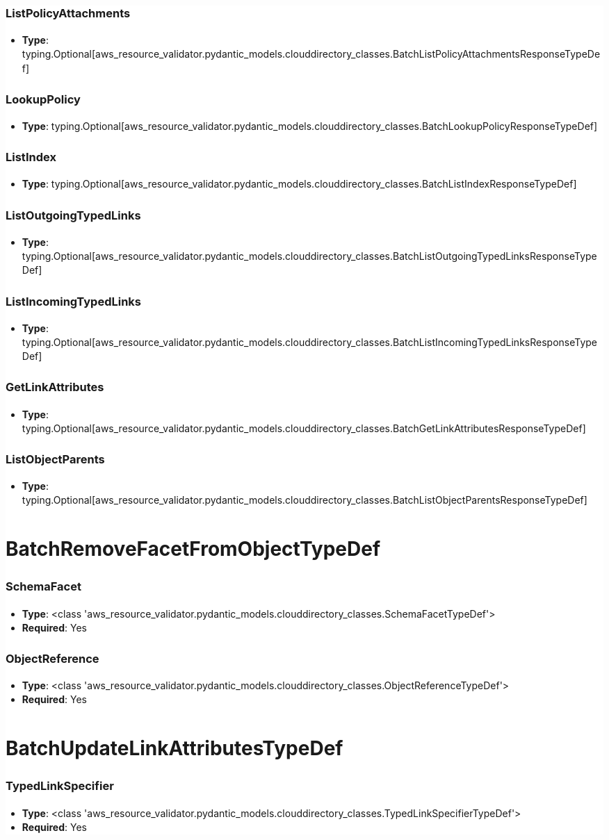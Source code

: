 ### ListPolicyAttachments
- **Type**: typing.Optional[aws_resource_validator.pydantic_models.clouddirectory_classes.BatchListPolicyAttachmentsResponseTypeDef]

### LookupPolicy
- **Type**: typing.Optional[aws_resource_validator.pydantic_models.clouddirectory_classes.BatchLookupPolicyResponseTypeDef]

### ListIndex
- **Type**: typing.Optional[aws_resource_validator.pydantic_models.clouddirectory_classes.BatchListIndexResponseTypeDef]

### ListOutgoingTypedLinks
- **Type**: typing.Optional[aws_resource_validator.pydantic_models.clouddirectory_classes.BatchListOutgoingTypedLinksResponseTypeDef]

### ListIncomingTypedLinks
- **Type**: typing.Optional[aws_resource_validator.pydantic_models.clouddirectory_classes.BatchListIncomingTypedLinksResponseTypeDef]

### GetLinkAttributes
- **Type**: typing.Optional[aws_resource_validator.pydantic_models.clouddirectory_classes.BatchGetLinkAttributesResponseTypeDef]

### ListObjectParents
- **Type**: typing.Optional[aws_resource_validator.pydantic_models.clouddirectory_classes.BatchListObjectParentsResponseTypeDef]


# BatchRemoveFacetFromObjectTypeDef

### SchemaFacet
- **Type**: <class 'aws_resource_validator.pydantic_models.clouddirectory_classes.SchemaFacetTypeDef'>
- **Required**: Yes

### ObjectReference
- **Type**: <class 'aws_resource_validator.pydantic_models.clouddirectory_classes.ObjectReferenceTypeDef'>
- **Required**: Yes


# BatchUpdateLinkAttributesTypeDef

### TypedLinkSpecifier
- **Type**: <class 'aws_resource_validator.pydantic_models.clouddirectory_classes.TypedLinkSpecifierTypeDef'>
- **Required**: Yes
